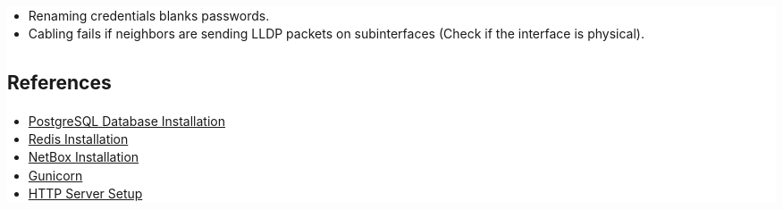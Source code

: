* Renaming credentials blanks passwords.
* Cabling fails if neighbors are sending LLDP packets on subinterfaces (Check if the interface is physical).

## References

* [PostgreSQL Database Installation](https://docs.netbox.dev/en/stable/installation/1-postgresql/ "PostgreSQL Database Installation")
* [Redis Installation](https://docs.netbox.dev/en/stable/installation/2-redis/ "Redis Installation")
* [NetBox Installation](https://docs.netbox.dev/en/stable/installation/3-netbox/ "NetBox Installation")
* [Gunicorn](https://docs.netbox.dev/en/stable/installation/4-gunicorn/ "Gunicorn")
* [HTTP Server Setup](https://docs.netbox.dev/en/stable/installation/5-http-server/ "HTTP Server Setup")
